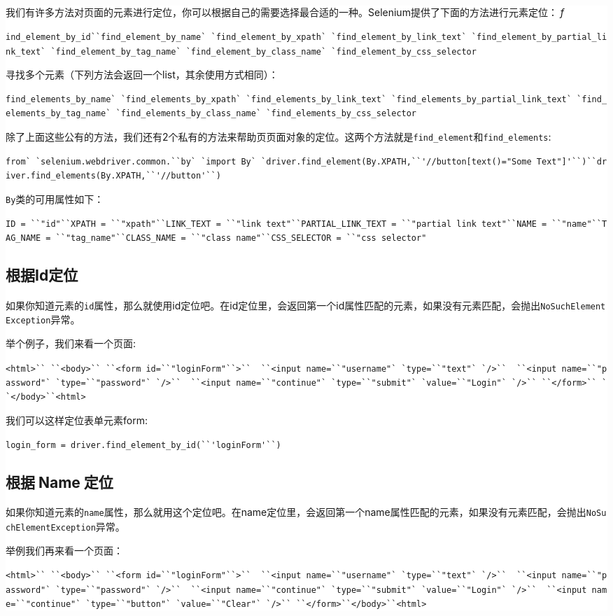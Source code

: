我们有许多方法对页面的元素进行定位，你可以根据自己的需要选择最合适的一种。Selenium提供了下面的方法进行元素定位： *f*

```
ind_element_by_id``find_element_by_name` `find_element_by_xpath` `find_element_by_link_text` `find_element_by_partial_link_text` `find_element_by_tag_name` `find_element_by_class_name` `find_element_by_css_selector
```

寻找多个元素（下列方法会返回一个list，其余使用方式相同）： 

```
find_elements_by_name` `find_elements_by_xpath` `find_elements_by_link_text` `find_elements_by_partial_link_text` `find_elements_by_tag_name` `find_elements_by_class_name` `find_elements_by_css_selector
```

 

除了上面这些公有的方法，我们还有2个私有的方法来帮助页页面对象的定位。这两个方法就是`find_element`和`find_elements`:

```
from` `selenium.webdriver.common.``by` `import By` `driver.find_element(By.XPATH,``'//button[text()="Some Text"]'``)``driver.find_elements(By.XPATH,``'//button'``)
```

`By`类的可用属性如下：

```
ID = ``"id"``XPATH = ``"xpath"``LINK_TEXT = ``"link text"``PARTIAL_LINK_TEXT = ``"partial link text"``NAME = ``"name"``TAG_NAME = ``"tag_name"``CLASS_NAME = ``"class name"``CSS_SELECTOR = ``"css selector"
```

## 根据Id定位

如果你知道元素的`id`属性，那么就使用id定位吧。在id定位里，会返回第一个id属性匹配的元素，如果没有元素匹配，会抛出`NoSuchElementException`异常。

举个例子，我们来看一个页面:

```
<html>`` ``<body>`` ``<form id=``"loginForm"``>``  ``<input name=``"username"` `type=``"text"` `/>``  ``<input name=``"password"` `type=``"password"` `/>``  ``<input name=``"continue"` `type=``"submit"` `value=``"Login"` `/>`` ``</form>`` ``</body>``<html>
```

我们可以这样定位表单元素form:

```
login_form = driver.find_element_by_id(``'loginForm'``)
```

## 根据 Name 定位

如果你知道元素的`name`属性，那么就用这个定位吧。在name定位里，会返回第一个name属性匹配的元素，如果没有元素匹配，会抛出`NoSuchElementException`异常。

举例我们再来看一个页面：

```
<html>`` ``<body>`` ``<form id=``"loginForm"``>``  ``<input name=``"username"` `type=``"text"` `/>``  ``<input name=``"password"` `type=``"password"` `/>``  ``<input name=``"continue"` `type=``"submit"` `value=``"Login"` `/>``  ``<input name=``"continue"` `type=``"button"` `value=``"Clear"` `/>`` ``</form>``</body>``<html>
```
